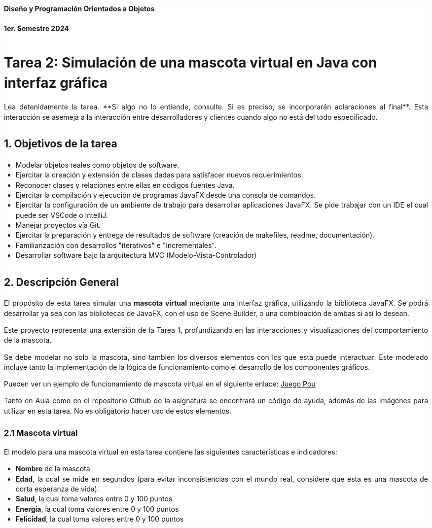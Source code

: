 #### Diseño y Programación Orientados a Objetos
#### 1er. Semestre 2024
# Tarea 2: Simulación de una mascota virtual en Java con interfaz gráfica
<div style="text-align: justify">
Lea detenidamente la tarea. **Si algo no lo entiende, consulte. Si es preciso, se incorporarán aclaraciones al final**. Esta interacción se asemeja a la interacción entre desarrolladores y clientes cuando algo no está del todo especificado.

## 1. Objetivos de la tarea
- Modelar objetos reales como objetos de software.
- Ejercitar la creación y extensión de clases dadas para satisfacer nuevos requerimientos.
- Reconocer clases y relaciones entre ellas en códigos fuentes Java.
- Ejercitar la compilación y ejecución de programas JavaFX desde una consola de comandos. 
- Ejercitar la configuración de un ambiente de trabajo para desarrollar aplicaciones JavaFX. Se 
pide trabajar con un IDE el cual puede ser VSCode o IntelliJ.
- Manejar proyectos vía Git.
- Ejercitar la preparación y entrega de resultados de software (creación de makefiles, readme, 
documentación).
- Familiarización con desarrollos "iterativos" e "incrementales".
- Desarrollar software bajo la arquitectura MVC (Modelo-Vista-Controlador)

## 2. Descripción General

El propósito de esta tarea simular una **mascota virtual** mediante una interfaz gráfica, utilizando la biblioteca JavaFX. Se podrá desarrollar ya sea con las bibliotecas de JavaFX, con el uso de Scene Builder, o una combinación de ambas si así lo desean.

Este proyecto representa una extensión de la Tarea 1, profundizando en las interacciones y visualizaciones del comportamiento de la mascota. 

Se debe modelar no solo la mascota, sino también los diversos elementos con los que esta puede interactuar. Este modelado incluye tanto la implementación de la lógica de funcionamiento como el desarrollo de los componentes gráficos.

Pueden ver un ejemplo de funcionamiento de mascota virtual en el siguiente enlace: [Juego Pou](https://www.agame.com/game/pou)

Tanto en Aula como en el repositorio Github de la asignatura se encontrará un código de ayuda, además de las imágenes para utilizar en esta tarea. No es obligatorio hacer uso de estos elementos.

### 2.1 Mascota virtual
El modelo para una mascota virtual en esta tarea contiene las siguientes características e indicadores:
- **Nombre** de la mascota
- **Edad**, la cual se mide en segundos (para evitar inconsistencias con el mundo real, considere que esta es una mascota de corta esperanza de vida).
- **Salud**, la cual toma valores entre 0 y 100 puntos
- **Energía**, la cual toma valores entre 0 y 100 puntos
- **Felicidad**, la cual toma valores entre 0 y 100 puntos
